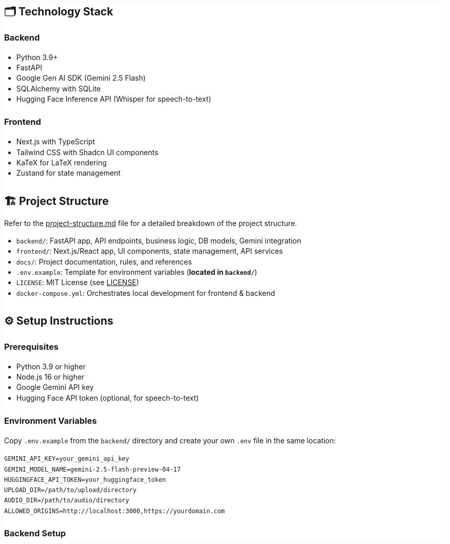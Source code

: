 ## 🗂️ Technology Stack

### Backend
- Python 3.9+
- FastAPI
- Google Gen AI SDK (Gemini 2.5 Flash)
- SQLAlchemy with SQLite
- Hugging Face Inference API (Whisper for speech-to-text)

### Frontend
- Next.js with TypeScript
- Tailwind CSS with Shadcn UI components
- KaTeX for LaTeX rendering
- Zustand for state management

## 🏗️ Project Structure

Refer to the [project-structure.md](project-structure.md) file for a detailed breakdown of the project structure.
- `backend/`: FastAPI app, API endpoints, business logic, DB models, Gemini integration
- `frontend/`: Next.js/React app, UI components, state management, API services
- `docs/`: Project documentation, rules, and references
- `.env.example`: Template for environment variables (**located in `backend/`**)
- `LICENSE`: MIT License (see [LICENSE](LICENSE))
- `docker-compose.yml`: Orchestrates local development for frontend & backend

## ⚙️ Setup Instructions

### Prerequisites

- Python 3.9 or higher
- Node.js 16 or higher
- Google Gemini API key
- Hugging Face API token (optional, for speech-to-text)

### Environment Variables

Copy `.env.example` from the `backend/` directory and create your own `.env` file in the same location:

```
GEMINI_API_KEY=your_gemini_api_key
GEMINI_MODEL_NAME=gemini-2.5-flash-preview-04-17
HUGGINGFACE_API_TOKEN=your_huggingface_token
UPLOAD_DIR=/path/to/upload/directory
AUDIO_DIR=/path/to/audio/directory
ALLOWED_ORIGINS=http://localhost:3000,https://yourdomain.com
```

### Backend Setup
